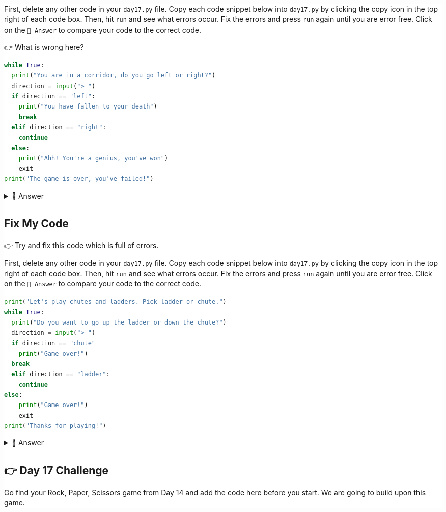 First, delete any other code in your `day17.py` file. Copy each code snippet below into `day17.py` by clicking the copy icon in the top right of each code box. Then, hit `run` and see what errors occur. Fix the errors and press `run` again until you are error free. Click on the `👀 Answer` to compare your code to the correct code.

👉 What is wrong here?

```python
while True:
  print("You are in a corridor, do you go left or right?")
  direction = input("> ")
  if direction == "left":
    print("You have fallen to your death")
    break
  elif direction == "right":
    continue
  else:
    print("Ahh! You're a genius, you've won")
    exit
print("The game is over, you've failed!")
```

<details><summary>👀 Answer</summary></details>

## Fix My Code

👉 Try and fix this code which is full of errors.

First, delete any other code in your `day17.py` file. Copy each code snippet below into `day17.py` by clicking the copy icon in the top right of each code box. Then, hit `run` and see what errors occur. Fix the errors and press `run` again until you are error free. Click on the `👀 Answer` to compare your code to the correct code.

```python
print("Let's play chutes and ladders. Pick ladder or chute.")
while True:
  print("Do you want to go up the ladder or down the chute?")
  direction = input("> ")
  if direction == "chute"
    print("Game over!")
  break
  elif direction == "ladder":
    continue
else:
    print("Game over!")
    exit
print("Thanks for playing!")
```

<details><summary>👀 Answer</summary></details>

## 👉 Day 17 Challenge

Go find your Rock, Paper, Scissors game from Day 14 and add the code here before you start. We are going to build upon this game.
